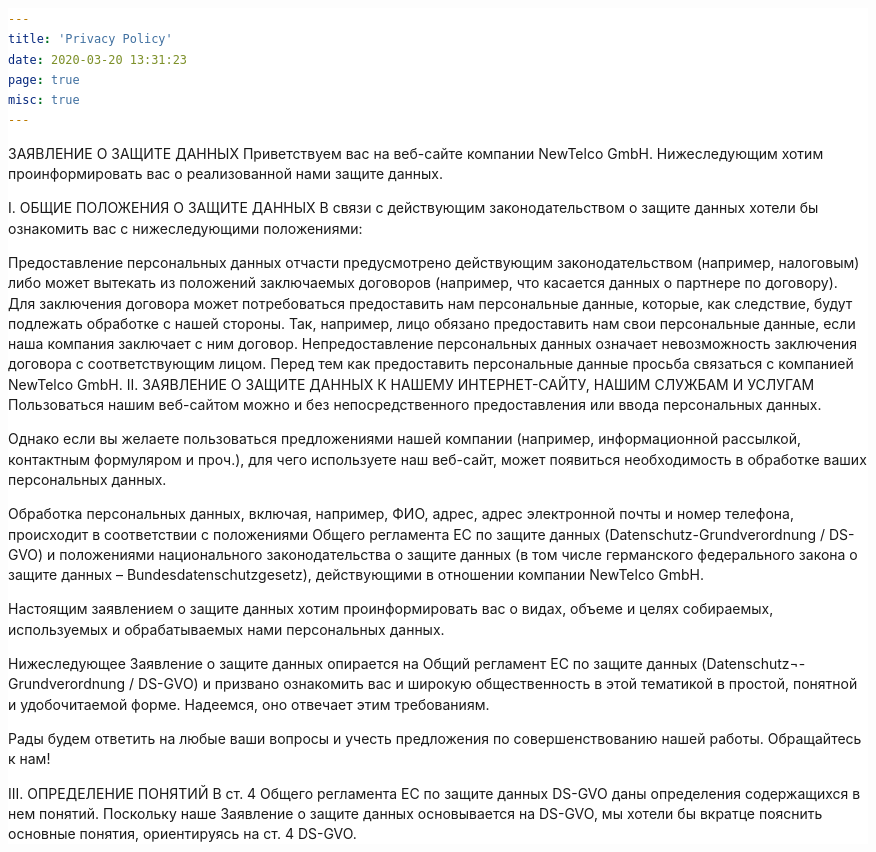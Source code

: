 ```yaml
---
title: 'Privacy Policy'
date: 2020-03-20 13:31:23
page: true
misc: true
---
```


ЗАЯВЛЕНИЕ О ЗАЩИТЕ ДАННЫХ
Приветствуем вас на веб-сайте компании NewTelco GmbH.
Нижеследующим хотим проинформировать вас о реализованной нами защите данных.

I. ОБЩИЕ ПОЛОЖЕНИЯ О ЗАЩИТЕ ДАННЫХ
В связи с действующим законодательством о защите данных хотели бы ознакомить вас с нижеследующими положениями:

Предоставление персональных данных отчасти предусмотрено действующим законодательством (например, налоговым)
либо может вытекать из положений заключаемых договоров (например, что касается данных о партнере по договору).
Для заключения договора может потребоваться предоставить нам персональные данные, которые, как следствие, будут подлежать обработке с нашей стороны.
Так, например, лицо обязано предоставить нам свои персональные данные, если наша компания заключает с ним договор.
Непредоставление персональных данных означает невозможность заключения договора с соответствующим лицом.
Перед тем как предоставить персональные данные просьба связаться с компанией NewTelco GmbH.
II. ЗАЯВЛЕНИЕ О ЗАЩИТЕ ДАННЫХ К НАШЕМУ ИНТЕРНЕТ-САЙТУ, НАШИМ СЛУЖБАМ И УСЛУГАМ
Пользоваться нашим веб-сайтом можно и без непосредственного предоставления или ввода персональных данных.

Однако если вы желаете пользоваться предложениями нашей компании (например, информационной рассылкой, контактным формуляром и проч.), для чего используете наш веб-сайт, может появиться необходимость в обработке ваших персональных данных.

Обработка персональных данных, включая, например, ФИО, адрес, адрес электронной почты и номер телефона, происходит в соответствии с положениями Общего регламента ЕС по защите данных (Datenschutz-Grundverordnung / DS-GVO) и положениями национального законодательства о защите данных (в том числе германского федерального закона о защите данных – Bundesdatenschutzgesetz), действующими в отношении компании NewTelco GmbH.

Настоящим заявлением о защите данных хотим проинформировать вас о видах, объеме и целях собираемых, используемых и обрабатываемых нами персональных данных.

Нижеследующее Заявление о защите данных опирается на Общий регламент ЕС по защите данных (Datenschutz¬-Grundverordnung / DS-GVO) и призвано ознакомить вас и широкую общественность в этой тематикой в простой, понятной и удобочитаемой форме. Надеемся, оно отвечает этим требованиям.

Рады будем ответить на любые ваши вопросы и учесть предложения по совершенствованию нашей работы. Обращайтесь к нам!

III. ОПРЕДЕЛЕНИЕ ПОНЯТИЙ
В ст. 4 Общего регламента ЕС по защите данных DS-GVO даны определения содержащихся в нем понятий. Поскольку наше Заявление о защите данных основывается на DS-GVO, мы хотели бы вкратце пояснить основные понятия, ориентируясь на ст. 4 DS-GVO.
